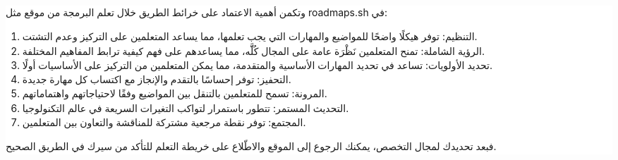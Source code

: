 وتكمن أهمية الاعتماد على خرائط الطريق خلال تعلم البرمجة من موقع مثل roadmaps.sh في:

1. التنظيم: توفر هيكلًا واضحًا للمواضيع والمهارات التي يجب تعلمها، مما يساعد المتعلمين على التركيز وعدم التشتت.
2. الرؤية الشاملة: تمنح المتعلمين نَظْرَة عامة على المجال كُلََّه، مما يساعدهم على فهم كيفية ترابط المفاهيم المختلفة.
3. تحديد الأولويات: تساعد في تحديد المهارات الأساسية والمتقدمة، مما يمكن المتعلمين من التركيز على الأساسيات أولًا.
4. التحفيز: توفر إحساسًا بالتقدم والإنجاز مع اكتساب كل مهارة جديدة.
5. المرونة: تسمح للمتعلمين بالتنقل بين المواضيع وفقًا لاحتياجاتهم واهتماماتهم.
6. التحديث المستمر: تتطور باستمرار لتواكب التغيرات السريعة في عالم التكنولوجيا.
7. المجتمع: توفر نقطة مرجعية مشتركة للمناقشة والتعاون بين المتعلمين.

فبعد تحديدك لمجال التخصص، يمكنك الرجوع إلى الموقع والاطّلاع على خريطة التعلم للتأكد من سيرك في الطريق الصحيح.
